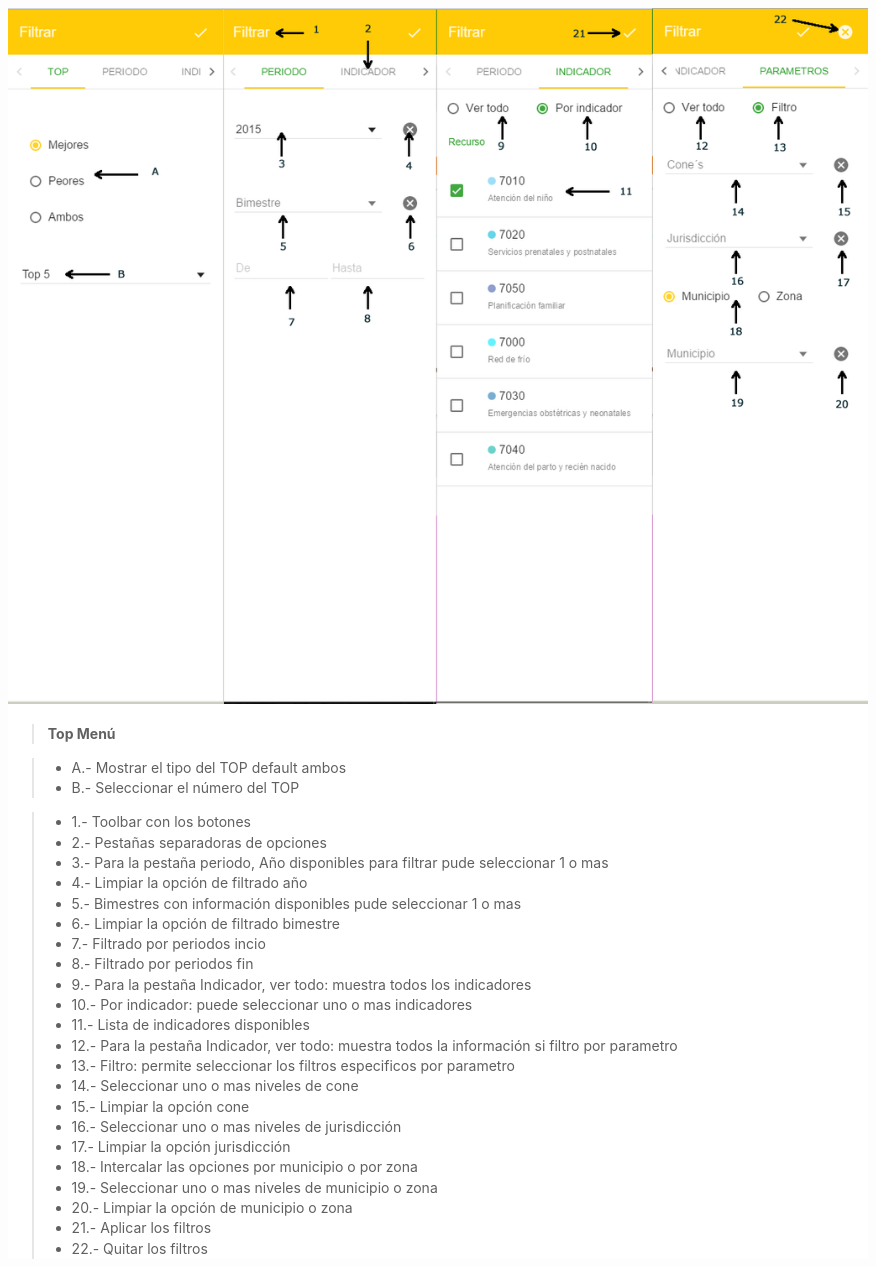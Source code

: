 ![](images/top_menu.png)

>**Top Menú**

> - A.- Mostrar el tipo del TOP default ambos
> - B.- Seleccionar el número del TOP

> - 1.- Toolbar con los botones
> - 2.- Pestañas separadoras de opciones
> - 3.- Para la pestaña periodo, Año disponibles para filtrar pude seleccionar 1 o mas
> - 4.- Limpiar la opción de filtrado año
> - 5.- Bimestres con información disponibles pude seleccionar 1 o mas
> - 6.- Limpiar la opción de filtrado bimestre
> - 7.- Filtrado por periodos incio
> - 8.- Filtrado por periodos fin
> - 9.- Para la pestaña Indicador, ver todo: muestra todos los indicadores 
> - 10.- Por indicador: puede seleccionar uno o mas indicadores
> - 11.- Lista de indicadores disponibles
> - 12.- Para la pestaña Indicador, ver todo: muestra todos la información si filtro por parametro 
> - 13.- Filtro: permite seleccionar los filtros especificos por parametro
> - 14.- Seleccionar uno o mas niveles de cone
> - 15.- Limpiar la opción cone
> - 16.- Seleccionar uno o mas niveles de jurisdicción
> - 17.- Limpiar la opción jurisdicción
> - 18.- Intercalar las opciones por municipio o por zona
> - 19.- Seleccionar uno o mas niveles de municipio o zona 
> - 20.- Limpiar la opción de municipio o zona
> - 21.- Aplicar los filtros
> - 22.- Quitar los filtros
